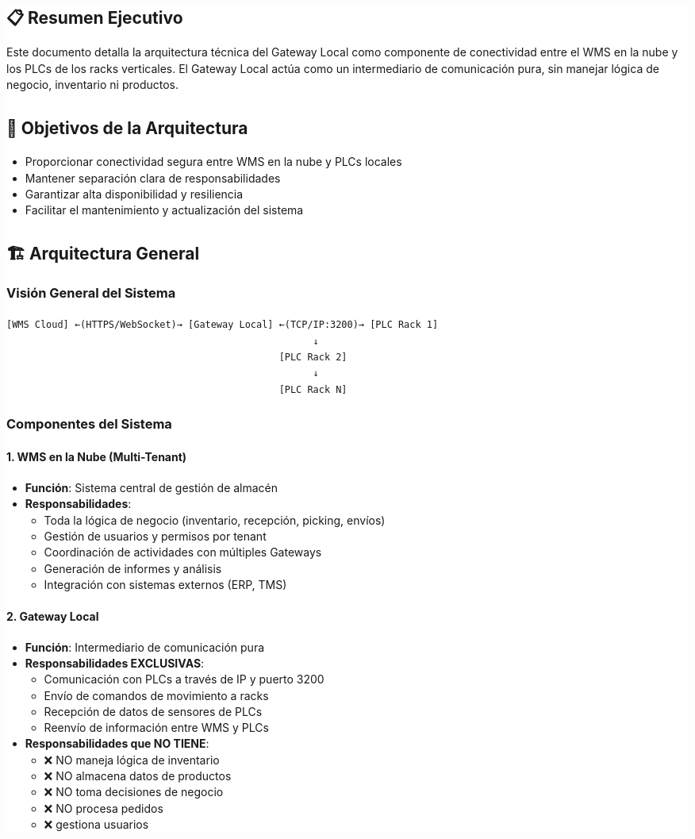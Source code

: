 ## 📋 Resumen Ejecutivo

Este documento detalla la arquitectura técnica del Gateway Local como componente de conectividad entre el WMS en la nube y los PLCs de los racks verticales. El Gateway Local actúa como un intermediario de comunicación pura, sin manejar lógica de negocio, inventario ni productos.

## 🎯 Objetivos de la Arquitectura

- Proporcionar conectividad segura entre WMS en la nube y PLCs locales
- Mantener separación clara de responsabilidades
- Garantizar alta disponibilidad y resiliencia
- Facilitar el mantenimiento y actualización del sistema

## 🏗️ Arquitectura General

### Visión General del Sistema

```
[WMS Cloud] ←(HTTPS/WebSocket)→ [Gateway Local] ←(TCP/IP:3200)→ [PLC Rack 1]
                                                      ↓
                                                [PLC Rack 2]
                                                      ↓
                                                [PLC Rack N]
```

### Componentes del Sistema

#### 1. WMS en la Nube (Multi-Tenant)

- **Función**: Sistema central de gestión de almacén
- **Responsabilidades**:
  - Toda la lógica de negocio (inventario, recepción, picking, envíos)
  - Gestión de usuarios y permisos por tenant
  - Coordinación de actividades con múltiples Gateways
  - Generación de informes y análisis
  - Integración con sistemas externos (ERP, TMS)

#### 2. Gateway Local

- **Función**: Intermediario de comunicación pura
- **Responsabilidades EXCLUSIVAS**:
  - Comunicación con PLCs a través de IP y puerto 3200
  - Envío de comandos de movimiento a racks
  - Recepción de datos de sensores de PLCs
  - Reenvío de información entre WMS y PLCs
- **Responsabilidades que NO TIENE**:
  - ❌ NO maneja lógica de inventario
  - ❌ NO almacena datos de productos
  - ❌ NO toma decisiones de negocio
  - ❌ NO procesa pedidos
  - ❌ gestiona usuarios
